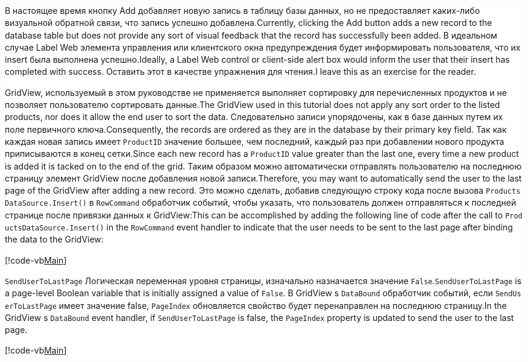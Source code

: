 <span data-ttu-id="c731c-270">В настоящее время кнопку Add добавляет новую запись в таблицу базы данных, но не предоставляет каких-либо визуальной обратной связи, что запись успешно добавлена.</span><span class="sxs-lookup"><span data-stu-id="c731c-270">Currently, clicking the Add button adds a new record to the database table but does not provide any sort of visual feedback that the record has successfully been added.</span></span> <span data-ttu-id="c731c-271">В идеальном случае Label Web элемента управления или клиентского окна предупреждения будет информировать пользователя, что их insert была выполнена успешно.</span><span class="sxs-lookup"><span data-stu-id="c731c-271">Ideally, a Label Web control or client-side alert box would inform the user that their insert has completed with success.</span></span> <span data-ttu-id="c731c-272">Оставить этот в качестве упражнения для чтения.</span><span class="sxs-lookup"><span data-stu-id="c731c-272">I leave this as an exercise for the reader.</span></span>

<span data-ttu-id="c731c-273">GridView, используемый в этом руководстве не применяется выполняет сортировку для перечисленных продуктов и не позволяет пользователю сортировать данные.</span><span class="sxs-lookup"><span data-stu-id="c731c-273">The GridView used in this tutorial does not apply any sort order to the listed products, nor does it allow the end user to sort the data.</span></span> <span data-ttu-id="c731c-274">Следовательно записи упорядочены, как в базе данных путем их поле первичного ключа.</span><span class="sxs-lookup"><span data-stu-id="c731c-274">Consequently, the records are ordered as they are in the database by their primary key field.</span></span> <span data-ttu-id="c731c-275">Так как каждая новая запись имеет `ProductID` значение большее, чем последний, каждый раз при добавлении нового продукта приписываются в конец сетки.</span><span class="sxs-lookup"><span data-stu-id="c731c-275">Since each new record has a `ProductID` value greater than the last one, every time a new product is added it is tacked on to the end of the grid.</span></span> <span data-ttu-id="c731c-276">Таким образом можно автоматически отправлять пользователю на последнюю страницу элемент GridView после добавления новой записи.</span><span class="sxs-lookup"><span data-stu-id="c731c-276">Therefore, you may want to automatically send the user to the last page of the GridView after adding a new record.</span></span> <span data-ttu-id="c731c-277">Это можно сделать, добавив следующую строку кода после вызова `ProductsDataSource.Insert()` в `RowCommand` обработчик событий, чтобы указать, что пользователь должен отправляться к последней странице после привязки данных к GridView:</span><span class="sxs-lookup"><span data-stu-id="c731c-277">This can be accomplished by adding the following line of code after the call to `ProductsDataSource.Insert()` in the `RowCommand` event handler to indicate that the user needs to be sent to the last page after binding the data to the GridView:</span></span>


[!code-vb[Main](inserting-a-new-record-from-the-gridview-s-footer-vb/samples/sample9.vb)]

<span data-ttu-id="c731c-278">`SendUserToLastPage` Логическая переменная уровня страницы, изначально назначается значение `False`.</span><span class="sxs-lookup"><span data-stu-id="c731c-278">`SendUserToLastPage` is a page-level Boolean variable that is initially assigned a value of `False`.</span></span> <span data-ttu-id="c731c-279">В GridView s `DataBound` обработчик событий, если `SendUserToLastPage` имеет значение false, `PageIndex` обновляется свойство будет перенаправлен на последнюю страницу.</span><span class="sxs-lookup"><span data-stu-id="c731c-279">In the GridView s `DataBound` event handler, if `SendUserToLastPage` is false, the `PageIndex` property is updated to send the user to the last page.</span></span>


[!code-vb[Main](inserting-a-new-record-from-the-gridview-s-footer-vb/samples/sample10.vb)]
